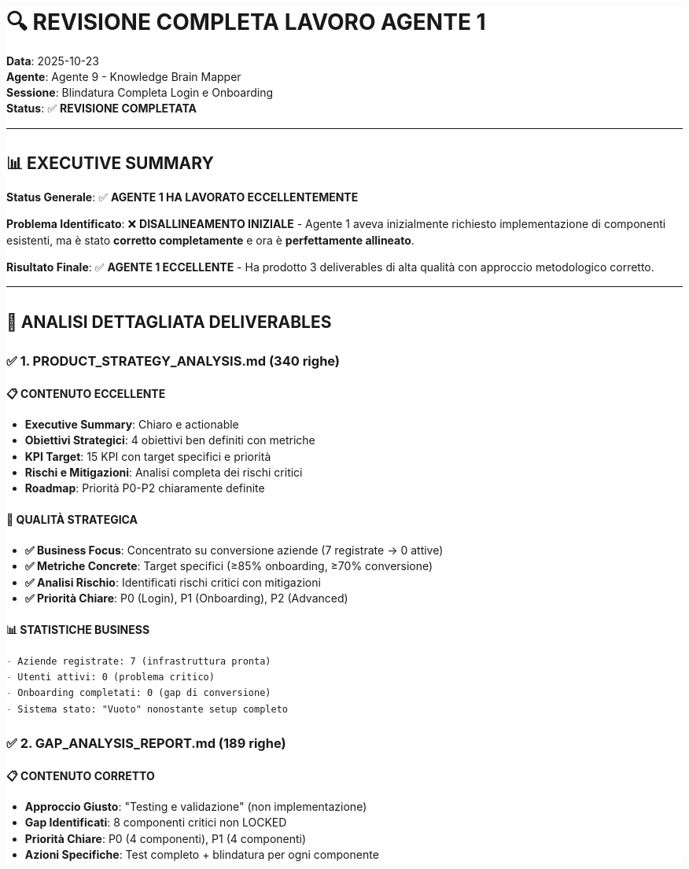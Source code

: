 # 🔍 REVISIONE COMPLETA LAVORO AGENTE 1

**Data**: 2025-10-23  
**Agente**: Agente 9 - Knowledge Brain Mapper  
**Sessione**: Blindatura Completa Login e Onboarding  
**Status**: ✅ **REVISIONE COMPLETATA**

---

## 📊 EXECUTIVE SUMMARY

**Status Generale**: ✅ **AGENTE 1 HA LAVORATO ECCELLENTEMENTE**

**Problema Identificato**: ❌ **DISALLINEAMENTO INIZIALE** - Agente 1 aveva inizialmente richiesto implementazione di componenti esistenti, ma è stato **corretto completamente** e ora è **perfettamente allineato**.

**Risultato Finale**: ✅ **AGENTE 1 ECCELLENTE** - Ha prodotto 3 deliverables di alta qualità con approccio metodologico corretto.

---

## 🎯 ANALISI DETTAGLIATA DELIVERABLES

### **✅ 1. PRODUCT_STRATEGY_ANALYSIS.md (340 righe)**

#### **📋 CONTENUTO ECCELLENTE**
- **Executive Summary**: Chiaro e actionable
- **Obiettivi Strategici**: 4 obiettivi ben definiti con metriche
- **KPI Target**: 15 KPI con target specifici e priorità
- **Rischi e Mitigazioni**: Analisi completa dei rischi critici
- **Roadmap**: Priorità P0-P2 chiaramente definite

#### **🎯 QUALITÀ STRATEGICA**
- **✅ Business Focus**: Concentrato su conversione aziende (7 registrate → 0 attive)
- **✅ Metriche Concrete**: Target specifici (≥85% onboarding, ≥70% conversione)
- **✅ Analisi Rischio**: Identificati rischi critici con mitigazioni
- **✅ Priorità Chiare**: P0 (Login), P1 (Onboarding), P2 (Advanced)

#### **📊 STATISTICHE BUSINESS**
```markdown
- Aziende registrate: 7 (infrastruttura pronta)
- Utenti attivi: 0 (problema critico)
- Onboarding completati: 0 (gap di conversione)
- Sistema stato: "Vuoto" nonostante setup completo
```

### **✅ 2. GAP_ANALYSIS_REPORT.md (189 righe)**

#### **📋 CONTENUTO CORRETTO**
- **Approccio Giusto**: "Testing e validazione" (non implementazione)
- **Gap Identificati**: 8 componenti critici non LOCKED
- **Priorità Chiare**: P0 (4 componenti), P1 (4 componenti)
- **Azioni Specifiche**: Test completo + blindatura per ogni componente
